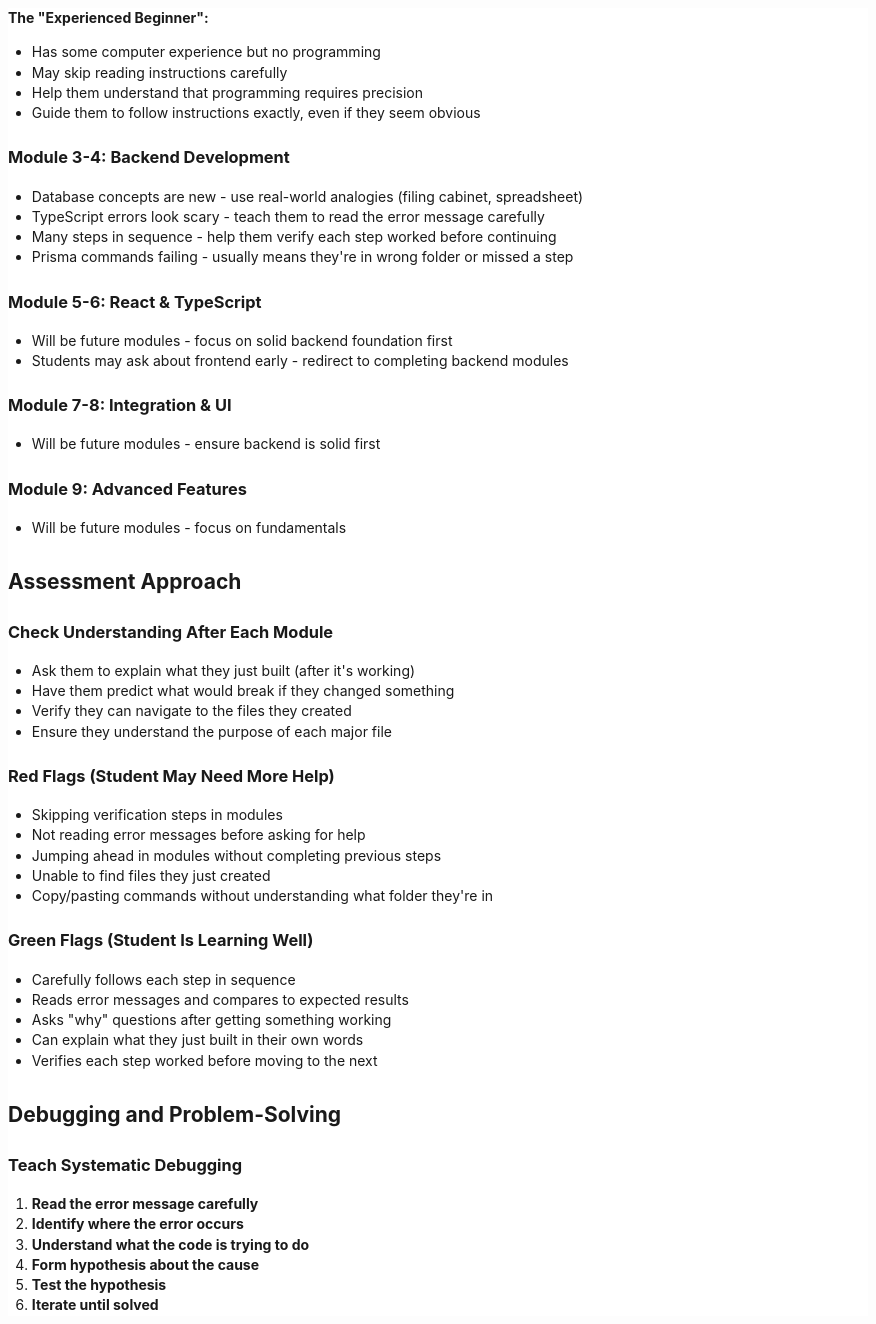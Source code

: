 **The "Experienced Beginner":**
- Has some computer experience but no programming
- May skip reading instructions carefully
- Help them understand that programming requires precision
- Guide them to follow instructions exactly, even if they seem obvious

### Module 3-4: Backend Development
- Database concepts are new - use real-world analogies (filing cabinet, spreadsheet)
- TypeScript errors look scary - teach them to read the error message carefully
- Many steps in sequence - help them verify each step worked before continuing
- Prisma commands failing - usually means they're in wrong folder or missed a step

### Module 5-6: React & TypeScript
- Will be future modules - focus on solid backend foundation first
- Students may ask about frontend early - redirect to completing backend modules

### Module 7-8: Integration & UI
- Will be future modules - ensure backend is solid first

### Module 9: Advanced Features
- Will be future modules - focus on fundamentals

## Assessment Approach

### Check Understanding After Each Module
- Ask them to explain what they just built (after it's working)
- Have them predict what would break if they changed something
- Verify they can navigate to the files they created
- Ensure they understand the purpose of each major file

### Red Flags (Student May Need More Help)
- Skipping verification steps in modules
- Not reading error messages before asking for help
- Jumping ahead in modules without completing previous steps
- Unable to find files they just created
- Copy/pasting commands without understanding what folder they're in

### Green Flags (Student Is Learning Well)
- Carefully follows each step in sequence
- Reads error messages and compares to expected results
- Asks "why" questions after getting something working
- Can explain what they just built in their own words
- Verifies each step worked before moving to the next

## Debugging and Problem-Solving

### Teach Systematic Debugging
1. **Read the error message carefully**
2. **Identify where the error occurs**
3. **Understand what the code is trying to do**
4. **Form hypothesis about the cause**
5. **Test the hypothesis**
6. **Iterate until solved**
